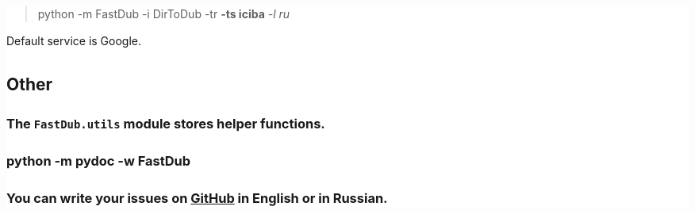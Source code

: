 > python -m FastDub -i DirToDub -tr **-ts iciba** _-l ru_

Default service is Google.


## Other

### The `FastDub.utils` module stores helper functions.

### python -m pydoc -w FastDub

### You can write your issues on [GitHub](https://github.com/NIKDISSV-Forever/FastDub/issues) in English or in Russian.
